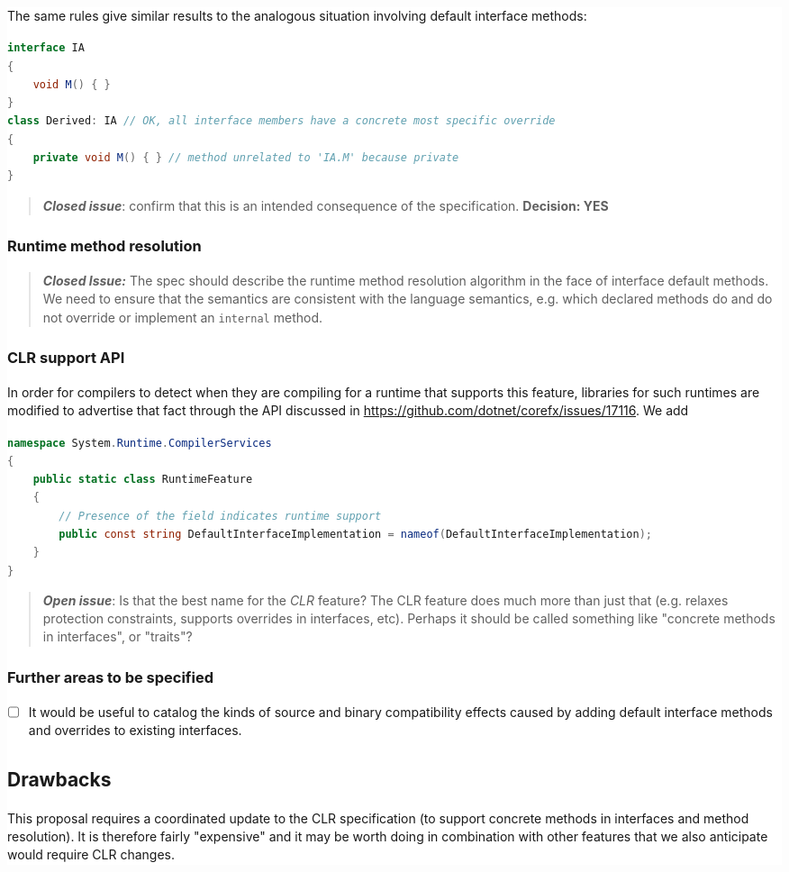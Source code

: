 The same rules give similar results to the analogous situation involving default interface methods:

```csharp
interface IA
{
    void M() { }
}
class Derived: IA // OK, all interface members have a concrete most specific override
{
    private void M() { } // method unrelated to 'IA.M' because private
}
```

> ***Closed issue***: confirm that this is an intended consequence of the specification. **Decision: YES**

### Runtime method resolution

> ***Closed Issue:*** The spec should describe the runtime method resolution algorithm in the face of interface default methods. We need to ensure that the semantics are consistent with the language semantics, e.g. which declared methods do and do not override or implement an `internal` method.

### CLR support API

In order for compilers to detect when they are compiling for a runtime that supports this feature, libraries for such runtimes are modified to advertise that fact through the API discussed in <https://github.com/dotnet/corefx/issues/17116>. We add

```csharp
namespace System.Runtime.CompilerServices
{
    public static class RuntimeFeature
    {
        // Presence of the field indicates runtime support
        public const string DefaultInterfaceImplementation = nameof(DefaultInterfaceImplementation);
    }
}
```

> ***Open issue***: Is that the best name for the *CLR* feature? The CLR feature does much more than just that (e.g. relaxes protection constraints, supports overrides in interfaces, etc). Perhaps it should be called something like "concrete methods in interfaces", or "traits"?

### Further areas to be specified

- [ ] It would be useful to catalog the kinds of source and binary compatibility effects caused by adding default interface methods and overrides to existing interfaces.

## Drawbacks
[drawbacks]: #drawbacks

This proposal requires a coordinated update to the CLR specification (to support concrete methods in interfaces and method resolution). It is therefore fairly "expensive" and it may be worth doing in combination with other features that we also anticipate would require CLR changes.


[summary]: #summary
[motivation]: #motivation
[design]: #detailed-design
[alternatives]: #alternatives
[unresolved]: #unresolved-questions